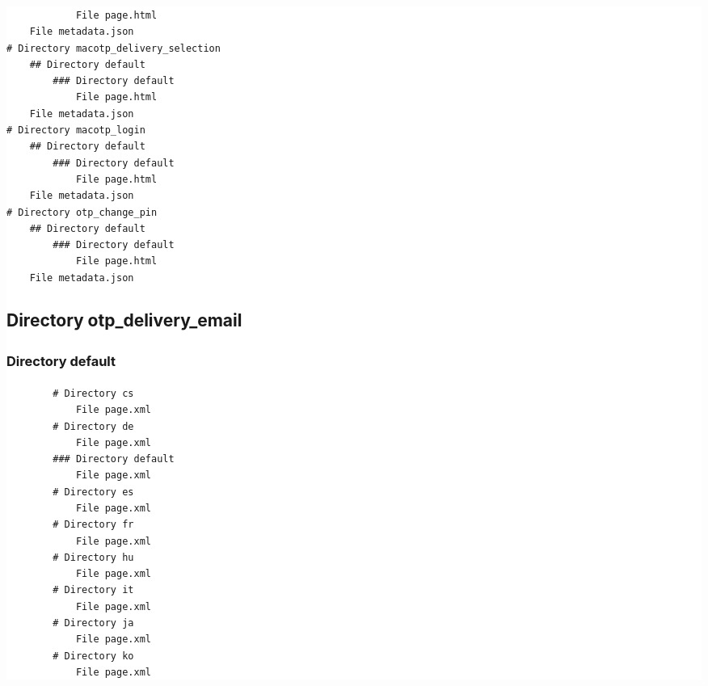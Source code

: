                 File page.html
        File metadata.json
    # Directory macotp_delivery_selection
        ## Directory default
            ### Directory default
                File page.html
        File metadata.json
    # Directory macotp_login
        ## Directory default
            ### Directory default
                File page.html
        File metadata.json
    # Directory otp_change_pin
        ## Directory default
            ### Directory default
                File page.html
        File metadata.json
    
## Directory otp_delivery_email
### Directory default
            # Directory cs
                File page.xml
            # Directory de
                File page.xml
            ### Directory default
                File page.xml
            # Directory es
                File page.xml
            # Directory fr
                File page.xml
            # Directory hu
                File page.xml
            # Directory it
                File page.xml
            # Directory ja
                File page.xml
            # Directory ko
                File page.xml